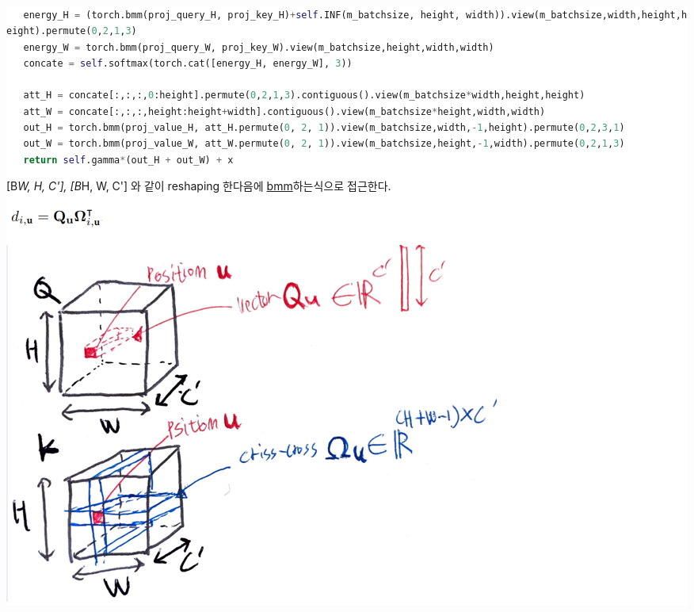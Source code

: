 ```python   
   energy_H = (torch.bmm(proj_query_H, proj_key_H)+self.INF(m_batchsize, height, width)).view(m_batchsize,width,height,height).permute(0,2,1,3)
   energy_W = torch.bmm(proj_query_W, proj_key_W).view(m_batchsize,height,width,width)
   concate = self.softmax(torch.cat([energy_H, energy_W], 3))

   att_H = concate[:,:,:,0:height].permute(0,2,1,3).contiguous().view(m_batchsize*width,height,height)
   att_W = concate[:,:,:,height:height+width].contiguous().view(m_batchsize*height,width,width)
   out_H = torch.bmm(proj_value_H, att_H.permute(0, 2, 1)).view(m_batchsize,width,-1,height).permute(0,2,3,1)
   out_W = torch.bmm(proj_value_W, att_W.permute(0, 2, 1)).view(m_batchsize,height,-1,width).permute(0,2,1,3)
   return self.gamma*(out_H + out_W) + x
```

[B*W, H, C'], [B*H, W, C'] 와 같이 reshaping 한다음에 [bmm](https://kh-kim.gitbook.io/natural-language-processing-with-pytorch/00-cover-9/03-attention)하는식으로 접근한다.

![bmm](/assets/posts/colorization_transformer/bmm.png)

![crisscross01](/assets/posts/colorization_transformer/crisscross5.PNG)

